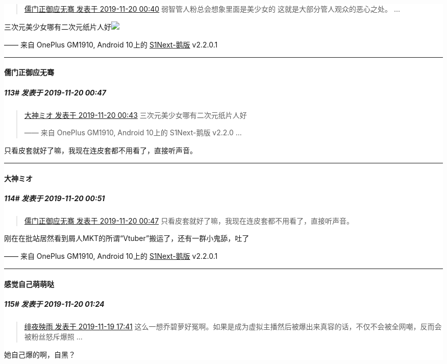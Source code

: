 <blockquote><a href="httphttps://bbs.saraba1st.com/2b/forum.php?mod=redirect&amp;goto=findpost&amp;pid=45564896&amp;ptid=1866654" target="_blank">儒门正御应无骞 发表于 2019-11-20 00:40</a>
弱智管人粉总会想象里面是美少女的
这就是大部分管人观众的恶心之处。 ...</blockquote>
三次元美少女哪有二次元纸片人好<img src="https://static.saraba1st.com/image/smiley/face2017/035.png" referrerpolicy="no-referrer">

—— 来自 OnePlus GM1910, Android 10上的 [S1Next-鹅版](https://github.com/ykrank/S1-Next/releases) v2.2.0.1







*****

####  儒门正御应无骞  
##### 113#       发表于 2019-11-20 00:47



<blockquote><a href="httphttps://bbs.saraba1st.com/2b/forum.php?mod=redirect&amp;goto=findpost&amp;pid=45564910&amp;ptid=1866654" target="_blank">大神ミオ 发表于 2019-11-20 00:43</a>
三次元美少女哪有二次元纸片人好

—— 来自 OnePlus GM1910, Android 10上的 S1Next-鹅版 v2.2.0 ...</blockquote>
只看皮套就好了嘛，我现在连皮套都不用看了，直接听声音。







*****

####  大神ミオ  
##### 114#       发表于 2019-11-20 00:51



<blockquote><a href="httphttps://bbs.saraba1st.com/2b/forum.php?mod=redirect&amp;goto=findpost&amp;pid=45564927&amp;ptid=1866654" target="_blank">儒门正御应无骞 发表于 2019-11-20 00:47</a>
只看皮套就好了嘛，我现在连皮套都不用看了，直接听声音。</blockquote>
刚在在批站居然看到屑人MKT的所谓“Vtuber”搬运了，还有一群小鬼舔，吐了

—— 来自 OnePlus GM1910, Android 10上的 [S1Next-鹅版](https://github.com/ykrank/S1-Next/releases) v2.2.0.1







*****

####  感觉自己萌萌哒  
##### 115#       发表于 2019-11-20 01:24



<blockquote><a href="httphttps://bbs.saraba1st.com/2b/forum.php?mod=redirect&amp;goto=findpost&amp;pid=45561086&amp;ptid=1866654" target="_blank">绯夜殃雨 发表于 2019-11-19 17:41</a>
这么一想乔碧萝好冤啊。如果是成为虚拟主播然后被爆出来真容的话，不仅不会被全网嘲，反而会被粉丝怒斥爆照 ...</blockquote>
她自己爆的啊，自黑？
